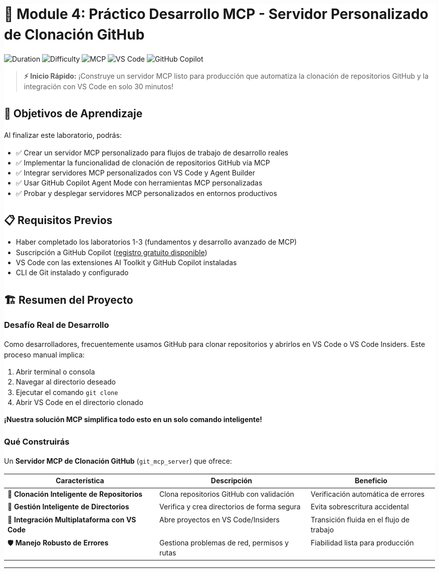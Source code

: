 
# 🐙 Module 4: Práctico Desarrollo MCP - Servidor Personalizado de Clonación GitHub

![Duration](https://img.shields.io/badge/Duration-30_minutes-blue?style=flat-square)
![Difficulty](https://img.shields.io/badge/Difficulty-Intermediate-orange?style=flat-square)
![MCP](https://img.shields.io/badge/MCP-Custom%20Server-purple?style=flat-square&logo=github)
![VS Code](https://img.shields.io/badge/VS%20Code-Integration-blue?style=flat-square&logo=visualstudiocode)
![GitHub Copilot](https://img.shields.io/badge/GitHub%20Copilot-Agent%20Mode-green?style=flat-square&logo=github)

> **⚡ Inicio Rápido:** ¡Construye un servidor MCP listo para producción que automatiza la clonación de repositorios GitHub y la integración con VS Code en solo 30 minutos!

## 🎯 Objetivos de Aprendizaje

Al finalizar este laboratorio, podrás:

- ✅ Crear un servidor MCP personalizado para flujos de trabajo de desarrollo reales  
- ✅ Implementar la funcionalidad de clonación de repositorios GitHub vía MCP  
- ✅ Integrar servidores MCP personalizados con VS Code y Agent Builder  
- ✅ Usar GitHub Copilot Agent Mode con herramientas MCP personalizadas  
- ✅ Probar y desplegar servidores MCP personalizados en entornos productivos  

## 📋 Requisitos Previos

- Haber completado los laboratorios 1-3 (fundamentos y desarrollo avanzado de MCP)  
- Suscripción a GitHub Copilot ([registro gratuito disponible](https://github.com/github-copilot/signup))  
- VS Code con las extensiones AI Toolkit y GitHub Copilot instaladas  
- CLI de Git instalado y configurado  

## 🏗️ Resumen del Proyecto

### **Desafío Real de Desarrollo**  
Como desarrolladores, frecuentemente usamos GitHub para clonar repositorios y abrirlos en VS Code o VS Code Insiders. Este proceso manual implica:  
1. Abrir terminal o consola  
2. Navegar al directorio deseado  
3. Ejecutar el comando `git clone`  
4. Abrir VS Code en el directorio clonado  

**¡Nuestra solución MCP simplifica todo esto en un solo comando inteligente!**

### **Qué Construirás**  
Un **Servidor MCP de Clonación GitHub** (`git_mcp_server`) que ofrece:

| Característica | Descripción | Beneficio |
|----------------|-------------|-----------|
| 🔄 **Clonación Inteligente de Repositorios** | Clona repositorios GitHub con validación | Verificación automática de errores |
| 📁 **Gestión Inteligente de Directorios** | Verifica y crea directorios de forma segura | Evita sobrescritura accidental |
| 🚀 **Integración Multiplataforma con VS Code** | Abre proyectos en VS Code/Insiders | Transición fluida en el flujo de trabajo |
| 🛡️ **Manejo Robusto de Errores** | Gestiona problemas de red, permisos y rutas | Fiabilidad lista para producción |

---